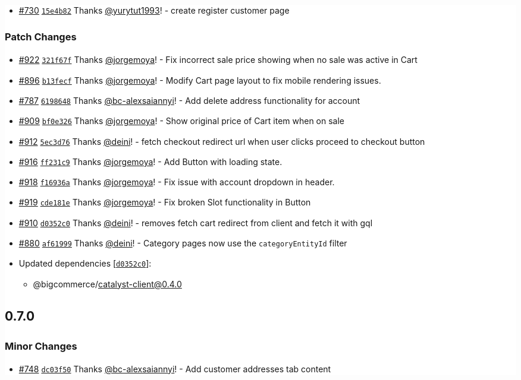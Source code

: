 - [#730](https://github.com/bigcommerce/catalyst/pull/730) [`15e4b82`](https://github.com/bigcommerce/catalyst/commit/15e4b82845979e0ea92aae531055552636d433fb) Thanks [@yurytut1993](https://github.com/yurytut1993)! - create register customer page

### Patch Changes

- [#922](https://github.com/bigcommerce/catalyst/pull/922) [`321f67f`](https://github.com/bigcommerce/catalyst/commit/321f67f0f6576f2f6169e3d804705c7a82a9fb1a) Thanks [@jorgemoya](https://github.com/jorgemoya)! - Fix incorrect sale price showing when no sale was active in Cart

- [#896](https://github.com/bigcommerce/catalyst/pull/896) [`b13fecf`](https://github.com/bigcommerce/catalyst/commit/b13fecfa145ceb489553511221f76533d65d6bf9) Thanks [@jorgemoya](https://github.com/jorgemoya)! - Modify Cart page layout to fix mobile rendering issues.

- [#787](https://github.com/bigcommerce/catalyst/pull/787) [`6198648`](https://github.com/bigcommerce/catalyst/commit/6198648c563be61ac6a5a413a005ed63a7d43a58) Thanks [@bc-alexsaiannyi](https://github.com/bc-alexsaiannyi)! - Add delete address functionality for account

- [#909](https://github.com/bigcommerce/catalyst/pull/909) [`bf0e326`](https://github.com/bigcommerce/catalyst/commit/bf0e326e446d3014ae9a3c352173ee1e547f3de8) Thanks [@jorgemoya](https://github.com/jorgemoya)! - Show original price of Cart item when on sale

- [#912](https://github.com/bigcommerce/catalyst/pull/912) [`5ec3d76`](https://github.com/bigcommerce/catalyst/commit/5ec3d76c3af5847604dedfa9c6d1c870246808ef) Thanks [@deini](https://github.com/deini)! - fetch checkout redirect url when user clicks proceed to checkout button

- [#916](https://github.com/bigcommerce/catalyst/pull/916) [`ff231c9`](https://github.com/bigcommerce/catalyst/commit/ff231c9c5d8ae5470fea61de7d42494b68b9f469) Thanks [@jorgemoya](https://github.com/jorgemoya)! - Add Button with loading state.

- [#918](https://github.com/bigcommerce/catalyst/pull/918) [`f16936a`](https://github.com/bigcommerce/catalyst/commit/f16936a057de212baafad9e62f556d0d4bb2bfae) Thanks [@jorgemoya](https://github.com/jorgemoya)! - Fix issue with account dropdown in header.

- [#919](https://github.com/bigcommerce/catalyst/pull/919) [`cde181e`](https://github.com/bigcommerce/catalyst/commit/cde181e4a3a768401bda6471562a8128dff3dcb2) Thanks [@jorgemoya](https://github.com/jorgemoya)! - Fix broken Slot functionality in Button

- [#910](https://github.com/bigcommerce/catalyst/pull/910) [`d0352c0`](https://github.com/bigcommerce/catalyst/commit/d0352c08b43e76b4cd838cb7916f9993228e3fa0) Thanks [@deini](https://github.com/deini)! - removes fetch cart redirect from client and fetch it with gql

- [#880](https://github.com/bigcommerce/catalyst/pull/880) [`af61999`](https://github.com/bigcommerce/catalyst/commit/af619997002f33b2a9a5276467ac632218cfc2f8) Thanks [@deini](https://github.com/deini)! - Category pages now use the `categoryEntityId` filter

- Updated dependencies [[`d0352c0`](https://github.com/bigcommerce/catalyst/commit/d0352c08b43e76b4cd838cb7916f9993228e3fa0)]:
  - @bigcommerce/catalyst-client@0.4.0

## 0.7.0

### Minor Changes

- [#748](https://github.com/bigcommerce/catalyst/pull/748) [`dc03f50`](https://github.com/bigcommerce/catalyst/commit/dc03f50bb1734b26bd15ecf9c1f7fb6e34d3e86c) Thanks [@bc-alexsaiannyi](https://github.com/bc-alexsaiannyi)! - Add customer addresses tab content
